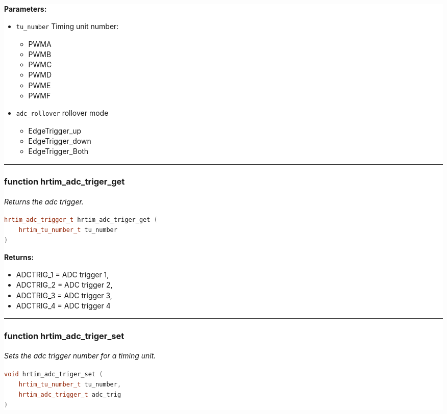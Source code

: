 



**Parameters:**


* `tu_number` Timing unit number: 
  * PWMA 
  * PWMB 
  * PWMC 
  * PWMD 
  * PWME 
  * PWMF


* `adc_rollover` rollover mode 
  * EdgeTrigger\_up 
  * EdgeTrigger\_down 
  * EdgeTrigger\_Both 






        

<hr>



### function hrtim\_adc\_triger\_get 

_Returns the adc trigger._ 
```C++
hrtim_adc_trigger_t hrtim_adc_triger_get (
    hrtim_tu_number_t tu_number
) 
```





**Returns:**


* ADCTRIG\_1 = ADC trigger 1, 
* ADCTRIG\_2 = ADC trigger 2, 
* ADCTRIG\_3 = ADC trigger 3, 
* ADCTRIG\_4 = ADC trigger 4 







        

<hr>



### function hrtim\_adc\_triger\_set 

_Sets the adc trigger number for a timing unit._ 
```C++
void hrtim_adc_triger_set (
    hrtim_tu_number_t tu_number,
    hrtim_adc_trigger_t adc_trig
) 
```
